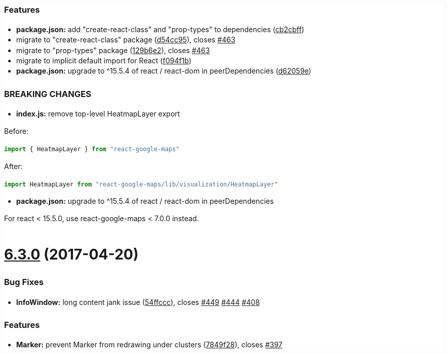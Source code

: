
### Features

* **package.json:** add "create-react-class" and "prop-types" to dependencies ([cb2cbff](https://github.com/tomchentw/react-google-maps/commit/cb2cbff))
* migrate to "create-react-class" package ([d54cc95](https://github.com/tomchentw/react-google-maps/commit/d54cc95)), closes [#463](https://github.com/tomchentw/react-google-maps/issues/463)
* migrate to "prop-types" package ([129b6e2](https://github.com/tomchentw/react-google-maps/commit/129b6e2)), closes [#463](https://github.com/tomchentw/react-google-maps/issues/463)
* migrate to implicit default import for React ([f094f1b](https://github.com/tomchentw/react-google-maps/commit/f094f1b))
* **package.json:** upgrade to ^15.5.4 of react / react-dom in peerDependencies ([d62059e](https://github.com/tomchentw/react-google-maps/commit/d62059e))


### BREAKING CHANGES

* **index.js:** remove top-level HeatmapLayer export

Before:

```js
import { HeatmapLayer } from "react-google-maps"
```

After:

```js
import HeatmapLayer from "react-google-maps/lib/visualization/HeatmapLayer"
```
* **package.json:** upgrade to ^15.5.4 of react / react-dom in peerDependencies

For react < 15.5.0, use react-google-maps < 7.0.0 instead.



<a name="6.3.0"></a>
# [6.3.0](https://github.com/tomchentw/react-google-maps/compare/v6.2.0...v6.3.0) (2017-04-20)


### Bug Fixes

* **InfoWindow:** long content jank issue ([54ffccc](https://github.com/tomchentw/react-google-maps/commit/54ffccc)), closes [#449](https://github.com/tomchentw/react-google-maps/issues/449) [#444](https://github.com/tomchentw/react-google-maps/issues/444) [#408](https://github.com/tomchentw/react-google-maps/issues/408)


### Features

* **Marker:** prevent Marker from redrawing under clusters ([7849f28](https://github.com/tomchentw/react-google-maps/commit/7849f28)), closes [#397](https://github.com/tomchentw/react-google-maps/issues/397)


